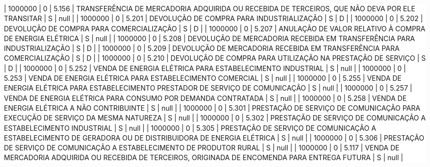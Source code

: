 | 1000000 |      0      |     5.156      |                                                                                 TRANSFERÊNCIA DE MERCADORIA ADQUIRIDA OU RECEBIDA DE TERCEIROS, QUE NÃO DEVA POR ELE TRANSITAR                                                                                  |         S         |         null          |
| 1000000 |      0      |     5.201      |                                                                                                            DEVOLUÇÃO DE COMPRA PARA INDUSTRIALIZAÇÃO                                                                                                            |         S         |           D           |
| 1000000 |      0      |     5.202      |                                                                                                            DEVOLUÇÃO DE COMPRA PARA COMERCIALIZAÇÃO                                                                                                             |         S         |           D           |
| 1000000 |      0      |     5.207      |                                                                                                     ANULAÇÃO DE VALOR RELATIVO À COMPRA DE ENERGIA ELÉTRICA                                                                                                     |         S         |         null          |
| 1000000 |      0      |     5.208      |                                                                                             DEVOLUÇÃO DE MERCADORIA RECEBIDA EM TRANSFERÊNCIA PARA INDUSTRIALIZAÇÃO                                                                                             |         S         |           D           |
| 1000000 |      0      |     5.209      |                                                                                             DEVOLUÇÃO DE MERCADORIA RECEBIDA EM TRANSFERÊNCIA PARA COMERCIALIZAÇÃO                                                                                              |         S         |           D           |
| 1000000 |      0      |     5.210      |                                                                                                   DEVOLUÇÃO DE COMPRA PARA UTILIZAÇÃO NA PRESTAÇÃO DE SERVIÇO                                                                                                   |         S         |           D           |
| 1000000 |      0      |     5.252      |                                                                                                    VENDA DE ENERGIA ELÉTRICA PARA ESTABELECIMENTO INDUSTRIAL                                                                                                    |         S         |         null          |
| 1000000 |      0      |     5.253      |                                                                                                    VENDA DE ENERGIA ELÉTRICA PARA ESTABELECIMENTO COMERCIAL                                                                                                     |         S         |         null          |
| 1000000 |      0      |     5.255      |                                                                                       VENDA DE ENERGIA ELÉTRICA PARA ESTABELECIMENTO PRESTADOR DE SERVIÇO DE COMUNICAÇÃO                                                                                        |         S         |         null          |
| 1000000 |      0      |     5.257      |                                                                                                  VENDA DE ENERGIA ELÉTRICA PARA CONSUMO POR DEMANDA CONTRATADA                                                                                                  |         S         |         null          |
| 1000000 |      0      |     5.258      |                                                                                                          VENDA DE ENERGIA ELÉTRICA A NÃO CONTRIBUINTE                                                                                                           |         S         |         null          |
| 1000000 |      0      |     5.301      |                                                                                         PRESTAÇÃO DE SERVIÇO DE COMUNICAÇÃO PARA EXECUÇÃO DE SERVIÇO DA MESMA NATUREZA                                                                                          |         S         |         null          |
| 1000000 |      0      |     5.302      |                                                                                                PRESTAÇÃO DE SERVIÇO DE COMUNICAÇÃO A ESTABELECIMENTO INDUSTRIAL                                                                                                 |         S         |         null          |
| 1000000 |      0      |     5.305      |                                                                            PRESTAÇÃO DE SERVIÇO DE COMUNICAÇÃO A ESTABELECIMENTO DE GERADORA OU DE DISTRIBUIDORA DE ENERGIA ELÉTRICA                                                                            |         S         |         null          |
| 1000000 |      0      |     5.306      |                                                                                             PRESTAÇÃO DE SERVIÇO DE COMUNICAÇÃO A ESTABELECIMENTO DE PRODUTOR RURAL                                                                                             |         S         |         null          |
| 1000000 |      0      |     5.117      |                                                                               VENDA DE MERCADORIA ADQUIRIDA OU RECEBIDA DE TERCEIROS, ORIGINADA DE ENCOMENDA PARA ENTREGA FUTURA                                                                                |         S         |         null          |